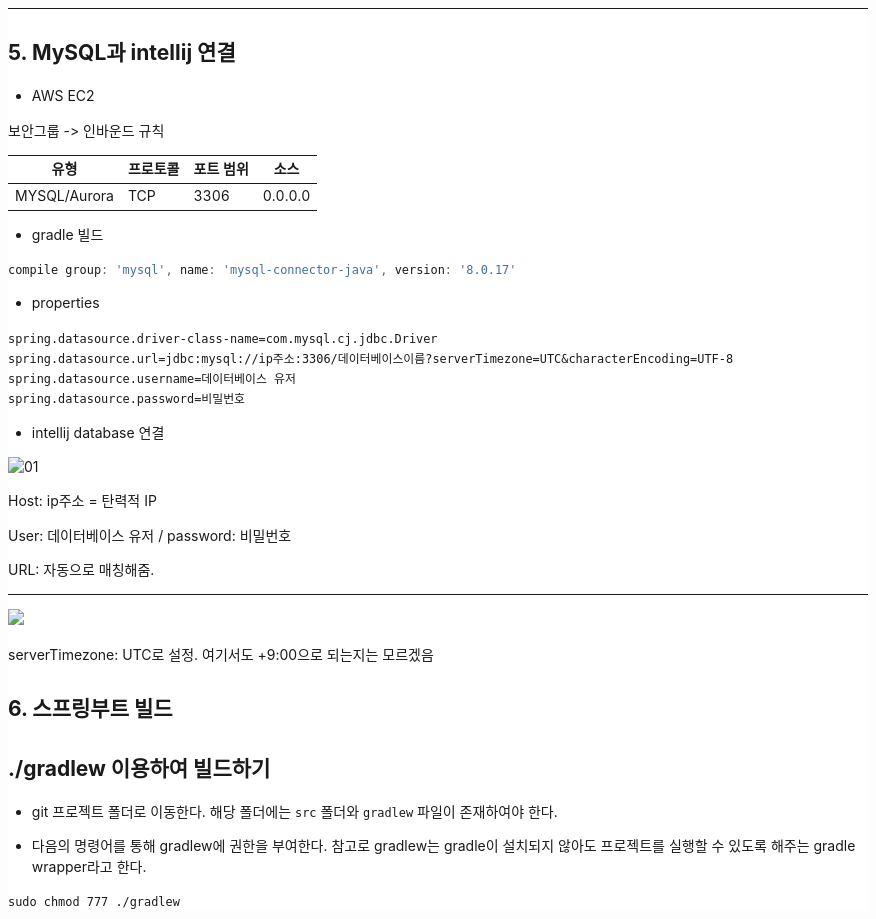 ----

## 5. MySQL과 intellij 연결

- AWS EC2

보안그룹 -> 인바운드 규칙 

| 유형         | 프로토콜 | 포트 범위 | 소스    |
| ------------ | -------- | --------- | ------- |
| MYSQL/Aurora | TCP      | 3306      | 0.0.0.0 |

- gradle 빌드

```groovy
compile group: 'mysql', name: 'mysql-connector-java', version: '8.0.17'
```

- properties

```properties
spring.datasource.driver-class-name=com.mysql.cj.jdbc.Driver
spring.datasource.url=jdbc:mysql://ip주소:3306/데이터베이스이름?serverTimezone=UTC&characterEncoding=UTF-8
spring.datasource.username=데이터베이스 유저
spring.datasource.password=비밀번호
```

- intellij database 연결

![01](https://raw.githubusercontent.com/kses1010/img/master/data-base.png)

Host: ip주소 = 탄력적 IP

User: 데이터베이스 유저 / password: 비밀번호

URL: 자동으로 매칭해줌.

---

![](https://raw.githubusercontent.com/kses1010/img/master/data-base1.png)

serverTimezone: UTC로 설정. 여기서도 +9:00으로 되는지는 모르겠음



## 6. 스프링부트 빌드

## ./gradlew 이용하여 빌드하기

- git 프로젝트 폴더로 이동한다. 해당 폴더에는 `src` 폴더와 `gradlew` 파일이 존재하여야 한다.

- 다음의 명령어를 통해 gradlew에 권한을 부여한다. 참고로 gradlew는 gradle이 설치되지 않아도 프로젝트를 실행할 수 있도록 해주는 gradle wrapper라고 한다.

```shell
sudo chmod 777 ./gradlew
```

